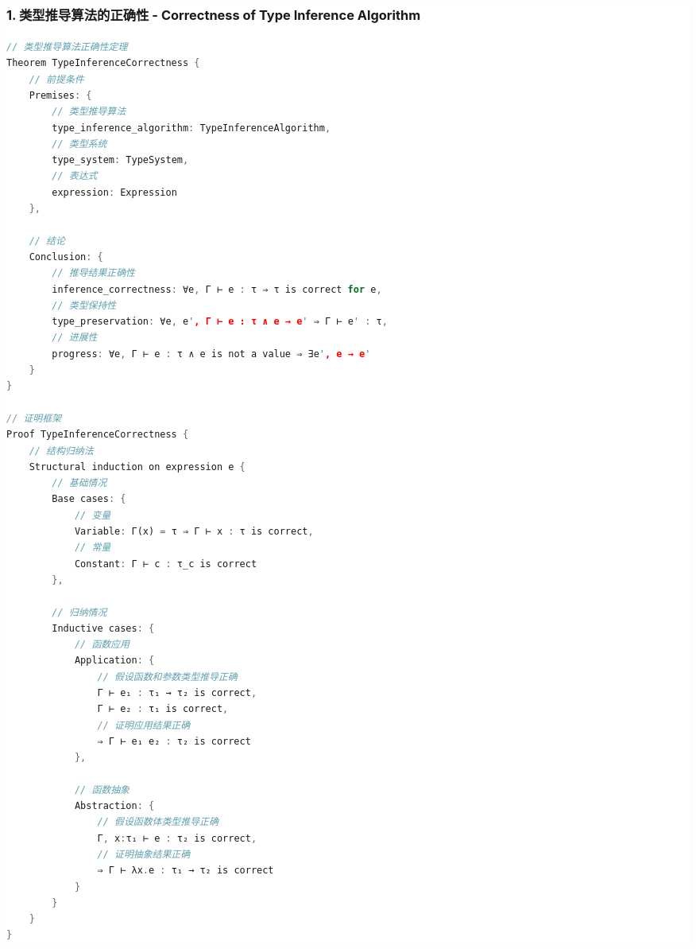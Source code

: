 ### 1. 类型推导算法的正确性 - Correctness of Type Inference Algorithm

```rust
// 类型推导算法正确性定理
Theorem TypeInferenceCorrectness {
    // 前提条件
    Premises: {
        // 类型推导算法
        type_inference_algorithm: TypeInferenceAlgorithm,
        // 类型系统
        type_system: TypeSystem,
        // 表达式
        expression: Expression
    },
    
    // 结论
    Conclusion: {
        // 推导结果正确性
        inference_correctness: ∀e, Γ ⊢ e : τ ⇒ τ is correct for e,
        // 类型保持性
        type_preservation: ∀e, e', Γ ⊢ e : τ ∧ e → e' ⇒ Γ ⊢ e' : τ,
        // 进展性
        progress: ∀e, Γ ⊢ e : τ ∧ e is not a value ⇒ ∃e', e → e'
    }
}

// 证明框架
Proof TypeInferenceCorrectness {
    // 结构归纳法
    Structural induction on expression e {
        // 基础情况
        Base cases: {
            // 变量
            Variable: Γ(x) = τ ⇒ Γ ⊢ x : τ is correct,
            // 常量
            Constant: Γ ⊢ c : τ_c is correct
        },
        
        // 归纳情况
        Inductive cases: {
            // 函数应用
            Application: {
                // 假设函数和参数类型推导正确
                Γ ⊢ e₁ : τ₁ → τ₂ is correct,
                Γ ⊢ e₂ : τ₁ is correct,
                // 证明应用结果正确
                ⇒ Γ ⊢ e₁ e₂ : τ₂ is correct
            },
            
            // 函数抽象
            Abstraction: {
                // 假设函数体类型推导正确
                Γ, x:τ₁ ⊢ e : τ₂ is correct,
                // 证明抽象结果正确
                ⇒ Γ ⊢ λx.e : τ₁ → τ₂ is correct
            }
        }
    }
}
```
